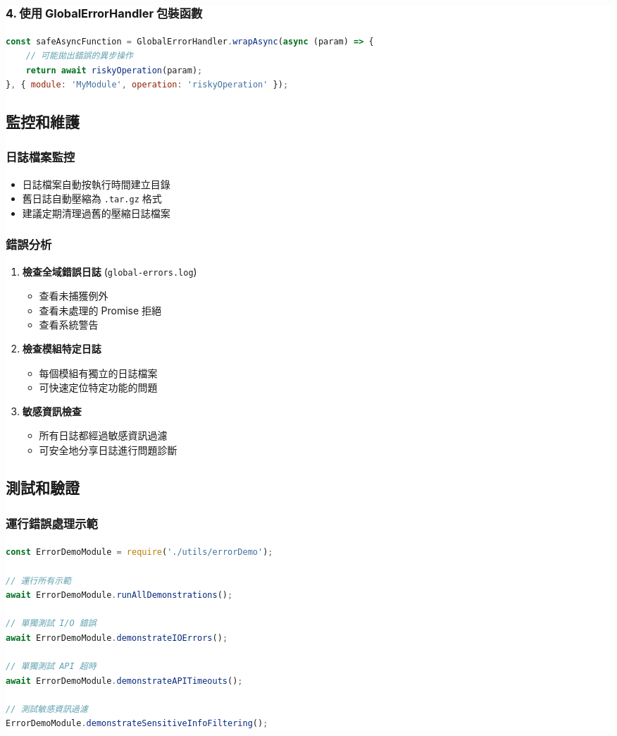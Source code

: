 
### 4. 使用 GlobalErrorHandler 包裝函數

```javascript
const safeAsyncFunction = GlobalErrorHandler.wrapAsync(async (param) => {
    // 可能拋出錯誤的異步操作
    return await riskyOperation(param);
}, { module: 'MyModule', operation: 'riskyOperation' });
```

## 監控和維護

### 日誌檔案監控

- 日誌檔案自動按執行時間建立目錄
- 舊日誌自動壓縮為 `.tar.gz` 格式
- 建議定期清理過舊的壓縮日誌檔案

### 錯誤分析

1. **檢查全域錯誤日誌** (`global-errors.log`)
   - 查看未捕獲例外
   - 查看未處理的 Promise 拒絕
   - 查看系統警告

2. **檢查模組特定日誌**
   - 每個模組有獨立的日誌檔案
   - 可快速定位特定功能的問題

3. **敏感資訊檢查**
   - 所有日誌都經過敏感資訊過濾
   - 可安全地分享日誌進行問題診斷

## 測試和驗證

### 運行錯誤處理示範

```javascript
const ErrorDemoModule = require('./utils/errorDemo');

// 運行所有示範
await ErrorDemoModule.runAllDemonstrations();

// 單獨測試 I/O 錯誤
await ErrorDemoModule.demonstrateIOErrors();

// 單獨測試 API 超時
await ErrorDemoModule.demonstrateAPITimeouts();

// 測試敏感資訊過濾
ErrorDemoModule.demonstrateSensitiveInfoFiltering();
```
